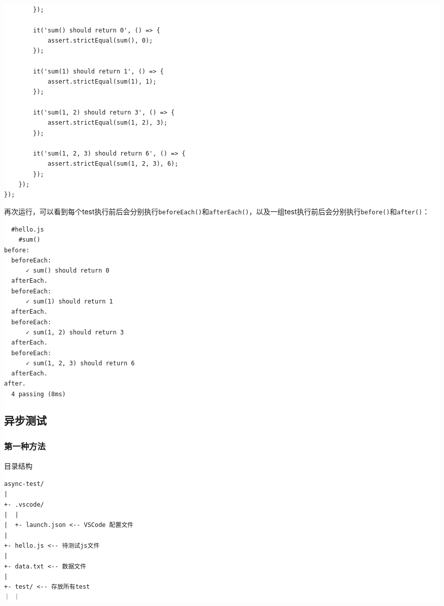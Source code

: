 ```
        });

        it('sum() should return 0', () => {
            assert.strictEqual(sum(), 0);
        });

        it('sum(1) should return 1', () => {
            assert.strictEqual(sum(1), 1);
        });

        it('sum(1, 2) should return 3', () => {
            assert.strictEqual(sum(1, 2), 3);
        });

        it('sum(1, 2, 3) should return 6', () => {
            assert.strictEqual(sum(1, 2, 3), 6);
        });
    });
});
```

再次运行，可以看到每个test执行前后会分别执行`beforeEach()`和`afterEach()`，以及一组test执行前后会分别执行`before()`和`after()`：

```
  #hello.js
    #sum()
before:
  beforeEach:
      ✓ sum() should return 0
  afterEach.
  beforeEach:
      ✓ sum(1) should return 1
  afterEach.
  beforeEach:
      ✓ sum(1, 2) should return 3
  afterEach.
  beforeEach:
      ✓ sum(1, 2, 3) should return 6
  afterEach.
after.
  4 passing (8ms)
```



## 异步测试

### 第一种方法



目录结构

```
async-test/
|
+- .vscode/
|  |
|  +- launch.json <-- VSCode 配置文件
|
+- hello.js <-- 待测试js文件
|
+- data.txt <-- 数据文件
|
+- test/ <-- 存放所有test
｜ ｜
```